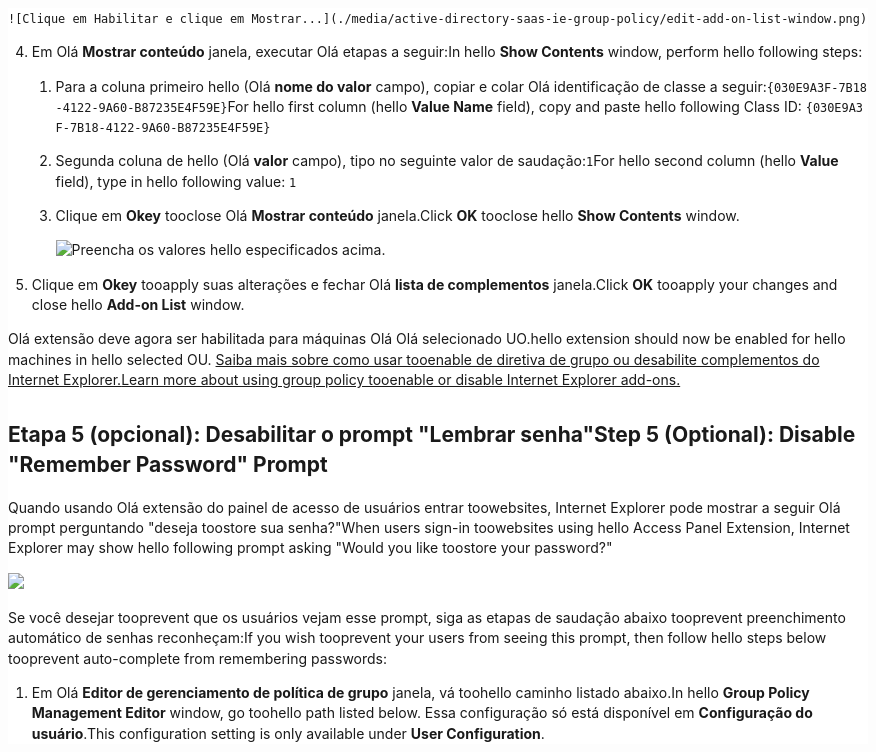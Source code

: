     ![Clique em Habilitar e clique em Mostrar...](./media/active-directory-saas-ie-group-policy/edit-add-on-list-window.png)
4. <span data-ttu-id="d6c93-167">Em Olá **Mostrar conteúdo** janela, executar Olá etapas a seguir:</span><span class="sxs-lookup"><span data-stu-id="d6c93-167">In hello **Show Contents** window, perform hello following steps:</span></span>
   
   1. <span data-ttu-id="d6c93-168">Para a coluna primeiro hello (Olá **nome do valor** campo), copiar e colar Olá identificação de classe a seguir:`{030E9A3F-7B18-4122-9A60-B87235E4F59E}`</span><span class="sxs-lookup"><span data-stu-id="d6c93-168">For hello first column (hello **Value Name** field), copy and paste hello following Class ID: `{030E9A3F-7B18-4122-9A60-B87235E4F59E}`</span></span>
   2. <span data-ttu-id="d6c93-169">Segunda coluna de hello (Olá **valor** campo), tipo no seguinte valor de saudação:`1`</span><span class="sxs-lookup"><span data-stu-id="d6c93-169">For hello second column (hello **Value** field), type in hello following value: `1`</span></span>
   3. <span data-ttu-id="d6c93-170">Clique em **Okey** tooclose Olá **Mostrar conteúdo** janela.</span><span class="sxs-lookup"><span data-stu-id="d6c93-170">Click **OK** tooclose hello **Show Contents** window.</span></span>
      
      ![Preencha os valores hello especificados acima.](./media/active-directory-saas-ie-group-policy/show-contents.png)
5. <span data-ttu-id="d6c93-172">Clique em **Okey** tooapply suas alterações e fechar Olá **lista de complementos** janela.</span><span class="sxs-lookup"><span data-stu-id="d6c93-172">Click **OK** tooapply your changes and close hello **Add-on List** window.</span></span>

<span data-ttu-id="d6c93-173">Olá extensão deve agora ser habilitada para máquinas Olá Olá selecionado UO.</span><span class="sxs-lookup"><span data-stu-id="d6c93-173">hello extension should now be enabled for hello machines in hello selected OU.</span></span> [<span data-ttu-id="d6c93-174">Saiba mais sobre como usar tooenable de diretiva de grupo ou desabilite complementos do Internet Explorer.</span><span class="sxs-lookup"><span data-stu-id="d6c93-174">Learn more about using group policy tooenable or disable Internet Explorer add-ons.</span></span>](https://technet.microsoft.com/library/dn454941.aspx)

## <a name="step-5-optional-disable-remember-password-prompt"></a><span data-ttu-id="d6c93-175">Etapa 5 (opcional): Desabilitar o prompt "Lembrar senha"</span><span class="sxs-lookup"><span data-stu-id="d6c93-175">Step 5 (Optional): Disable "Remember Password" Prompt</span></span>
<span data-ttu-id="d6c93-176">Quando usando Olá extensão do painel de acesso de usuários entrar toowebsites, Internet Explorer pode mostrar a seguir Olá prompt perguntando "deseja toostore sua senha?"</span><span class="sxs-lookup"><span data-stu-id="d6c93-176">When users sign-in toowebsites using hello Access Panel Extension, Internet Explorer may show hello following prompt asking "Would you like toostore your password?"</span></span>

![](./media/active-directory-saas-ie-group-policy/remember-password-prompt.png)

<span data-ttu-id="d6c93-177">Se você desejar tooprevent que os usuários vejam esse prompt, siga as etapas de saudação abaixo tooprevent preenchimento automático de senhas reconheçam:</span><span class="sxs-lookup"><span data-stu-id="d6c93-177">If you wish tooprevent your users from seeing this prompt, then follow hello steps below tooprevent auto-complete from remembering passwords:</span></span>

1. <span data-ttu-id="d6c93-178">Em Olá **Editor de gerenciamento de política de grupo** janela, vá toohello caminho listado abaixo.</span><span class="sxs-lookup"><span data-stu-id="d6c93-178">In hello **Group Policy Management Editor** window, go toohello path listed below.</span></span> <span data-ttu-id="d6c93-179">Essa configuração só está disponível em **Configuração do usuário**.</span><span class="sxs-lookup"><span data-stu-id="d6c93-179">This configuration setting is only available under **User Configuration**.</span></span>
   